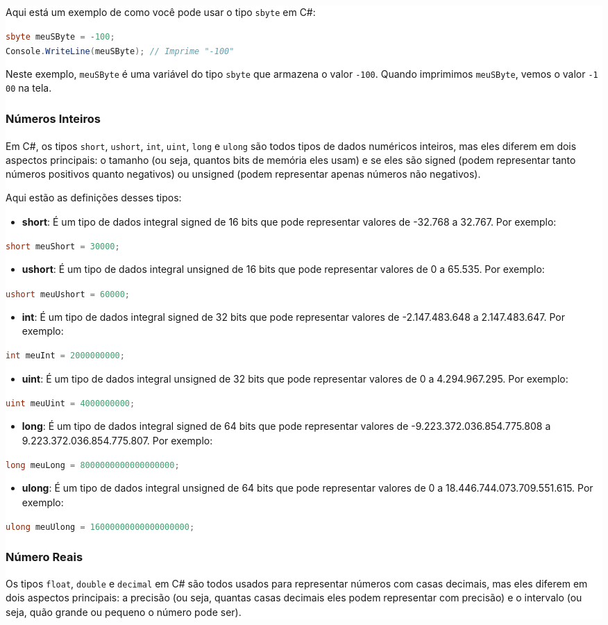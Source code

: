 Aqui está um exemplo de como você pode usar o tipo `sbyte` em C#:

```csharp
sbyte meuSByte = -100;
Console.WriteLine(meuSByte); // Imprime "-100"
```

Neste exemplo, `meuSByte` é uma variável do tipo `sbyte` que armazena o valor `-100`. Quando imprimimos `meuSByte`, vemos o valor `-100` na tela.

### Números Inteiros

Em C#, os tipos `short`, `ushort`, `int`, `uint`, `long` e `ulong` são todos tipos de dados numéricos inteiros, mas eles diferem em dois aspectos principais: o tamanho (ou seja, quantos bits de memória eles usam) e se eles são signed (podem representar tanto números positivos quanto negativos) ou unsigned (podem representar apenas números não negativos).

Aqui estão as definições desses tipos:

- **short**: É um tipo de dados integral signed de 16 bits que pode representar valores de -32.768 a 32.767. Por exemplo:
```csharp
short meuShort = 30000;
```

- **ushort**: É um tipo de dados integral unsigned de 16 bits que pode representar valores de 0 a 65.535. Por exemplo:
```csharp
ushort meuUshort = 60000;
```

- **int**: É um tipo de dados integral signed de 32 bits que pode representar valores de -2.147.483.648 a 2.147.483.647. Por exemplo:
```csharp
int meuInt = 2000000000;
```

- **uint**: É um tipo de dados integral unsigned de 32 bits que pode representar valores de 0 a 4.294.967.295. Por exemplo:
```csharp
uint meuUint = 4000000000;
```

- **long**: É um tipo de dados integral signed de 64 bits que pode representar valores de -9.223.372.036.854.775.808 a 9.223.372.036.854.775.807. Por exemplo:
```csharp
long meuLong = 8000000000000000000;
```

- **ulong**: É um tipo de dados integral unsigned de 64 bits que pode representar valores de 0 a 18.446.744.073.709.551.615. Por exemplo:
```csharp
ulong meuUlong = 16000000000000000000;
```

### Número Reais

Os tipos `float`, `double` e `decimal` em C# são todos usados para representar números com casas decimais, mas eles diferem em dois aspectos principais: a precisão (ou seja, quantas casas decimais eles podem representar com precisão) e o intervalo (ou seja, quão grande ou pequeno o número pode ser).

